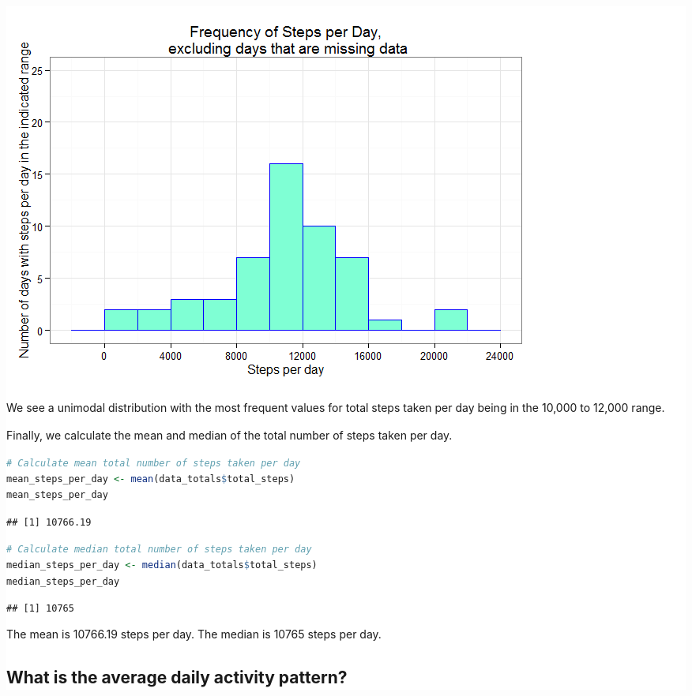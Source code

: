 ![](figure/histogram_steps_per_day-1.png) 

We see a unimodal distribution with the most frequent values for total steps taken per day being in the 10,000 to 12,000 range.

Finally, we calculate the mean and median of the total number of steps taken per day. 


```r
# Calculate mean total number of steps taken per day
mean_steps_per_day <- mean(data_totals$total_steps)
mean_steps_per_day
```

```
## [1] 10766.19
```

```r
# Calculate median total number of steps taken per day
median_steps_per_day <- median(data_totals$total_steps)
median_steps_per_day
```

```
## [1] 10765
```

The mean is 10766.19 steps per day.  The median is 10765 steps per day.



## What is the average daily activity pattern?
